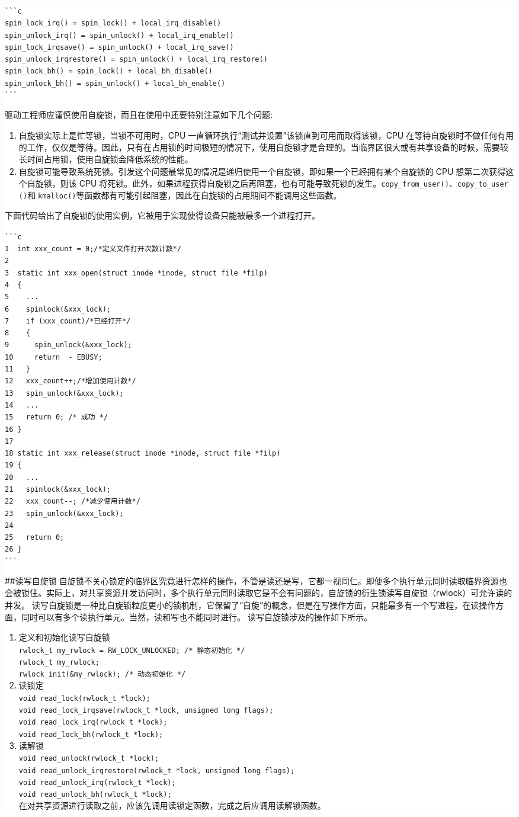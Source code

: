 	```c
	spin_lock_irq() = spin_lock() + local_irq_disable() 
	spin_unlock_irq() = spin_unlock() + local_irq_enable() 
	spin_lock_irqsave() = spin_unlock() + local_irq_save() 
	spin_unlock_irqrestore() = spin_unlock() + local_irq_restore() 
	spin_lock_bh() = spin_lock() + local_bh_disable() 
	spin_unlock_bh() = spin_unlock() + local_bh_enable() 
	```

驱动工程师应谨慎使用自旋锁，而且在使用中还要特别注意如下几个问题:    

1. 自旋锁实际上是忙等锁，当锁不可用时，CPU 一直循环执行“测试并设置”该锁直到可用而取得该锁，CPU 在等待自旋锁时不做任何有用的工作，仅仅是等待。因此，只有在占用锁的时间极短的情况下，使用自旋锁才是合理的。当临界区很大或有共享设备的时候，需要较长时间占用锁，使用自旋锁会降低系统的性能。   
2. 自旋锁可能导致系统死锁。引发这个问题最常见的情况是递归使用一个自旋锁，即如果一个已经拥有某个自旋锁的 CPU 想第二次获得这个自旋锁，则该 CPU 将死锁。此外，如果进程获得自旋锁之后再阻塞，也有可能导致死锁的发生。`copy_from_user()`、`copy_to_user()`和 `kmalloc()`等函数都有可能引起阻塞，因此在自旋锁的占用期间不能调用这些函数。   

下面代码给出了自旋锁的使用实例，它被用于实现使得设备只能被最多一个进程打开。   

	```c
	1  int xxx_count = 0;/*定义文件打开次数计数*/ 
	2       
	3  static int xxx_open(struct inode *inode, struct file *filp) 
	4  { 
	5    ... 
	6    spinlock(&xxx_lock); 
	7    if (xxx_count)/*已经打开*/ 
	8    { 
	9      spin_unlock(&xxx_lock); 
	10     return  - EBUSY;  
	11   } 
	12   xxx_count++;/*增加使用计数*/ 
	13   spin_unlock(&xxx_lock); 
	14   ...   
	15   return 0; /* 成功 */ 
	16 } 
	17  
	18 static int xxx_release(struct inode *inode, struct file *filp) 
	19 { 
	20   ... 
	21   spinlock(&xxx_lock); 
	22   xxx_count--; /*减少使用计数*/ 
	23   spin_unlock(&xxx_lock); 
	24 
	25   return 0; 
	26 }
	```

##读写自旋锁
自旋锁不关心锁定的临界区究竟进行怎样的操作，不管是读还是写，它都一视同仁。即便多个执行单元同时读取临界资源也会被锁住。实际上，对共享资源并发访问时，多个执行单元同时读取它是不会有问题的，自旋锁的衍生锁读写自旋锁（rwlock）可允许读的并发。 读写自旋锁是一种比自旋锁粒度更小的锁机制，它保留了“自旋”的概念，但是在写操作方面，只能最多有一个写进程，在读操作方面，同时可以有多个读执行单元。当然，读和写也不能同时进行。 读写自旋锁涉及的操作如下所示。   
1. 定义和初始化读写自旋锁   
`rwlock_t my_rwlock = RW_LOCK_UNLOCKED; /* 静态初始化 */`   
`rwlock_t my_rwlock; `  
`rwlock_init(&my_rwlock); /* 动态初始化 */`   
2. 读锁定   
`void read_lock(rwlock_t *lock);`   
`void read_lock_irqsave(rwlock_t *lock, unsigned long flags);`   
`void read_lock_irq(rwlock_t *lock);`   
`void read_lock_bh(rwlock_t *lock);`   
3. 读解锁   
`void read_unlock(rwlock_t *lock);`   
`void read_unlock_irqrestore(rwlock_t *lock, unsigned long flags);`   
`void read_unlock_irq(rwlock_t *lock);`   
`void read_unlock_bh(rwlock_t *lock);`   
在对共享资源进行读取之前，应该先调用读锁定函数，完成之后应调用读解锁函数。   